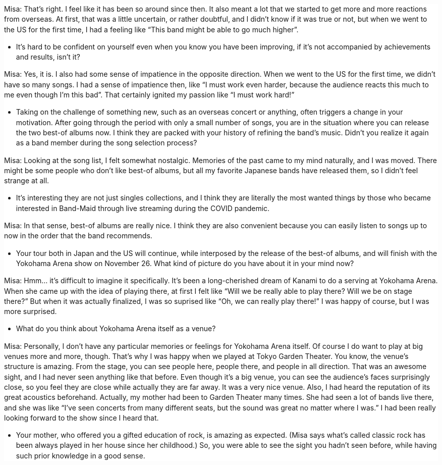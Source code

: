 Misa: That’s right. I feel like it has been so around since then. It also meant a lot that we started to get more and more reactions from overseas. At first, that was a little uncertain, or rather doubtful, and I didn’t know if it was true or not, but when we went to the US for the first time, I had a feeling like “This band might be able to go much higher”.

- It’s hard to be confident on yourself even when you know you have been improving, if it’s not accompanied by achievements and results, isn’t it?

Misa: Yes, it is. I also had some sense of impatience in the opposite direction. When we went to the US for the first time, we didn’t have so many songs. I had a sense of impatience then, like “I must work even harder, because the audience reacts this much to me even though I’m this bad”. That certainly ignited my passion like “I must work hard!”

- Taking on the challenge of something new, such as an overseas concert or anything, often triggers a change in your motivation. After going through the period with only a small number of songs, you are in the situation where you can release the two best-of albums now. I think they are packed with your history of refining the band’s music. Didn’t you realize it again as a band member during the song selection process?

Misa: Looking at the song list, I felt somewhat nostalgic. Memories of the past came to my mind naturally, and I was moved. There might be some people who don’t like best-of albums, but all my favorite Japanese bands have released them, so I didn’t feel strange at all.

- It’s interesting they are not just singles collections, and I think they are literally the most wanted things by those who became interested in Band-Maid through live streaming during the COVID pandemic.

Misa: In that sense, best-of albums are really nice. I think they are also convenient because you can easily listen to songs up to now in the order that the band recommends.

- Your tour both in Japan and the US will continue, while interposed by the release of the best-of albums, and will finish with the Yokohama Arena show on November 26. What kind of picture do you have about it in your mind now?

Misa: Hmm… it’s difficult to imagine it specifically. It’s been a long-cherished dream of Kanami to do a serving at Yokohama Arena. When she came up with the idea of playing there, at first I felt like “Will we be really able to play there? Will we be on stage there?” But when it was actually finalized, I was so suprised like “Oh, we can really play there!” I was happy of course, but I was more surprised.

- What do you think about Yokohama Arena itself as a venue?

Misa: Personally, I don’t have any particular memories or feelings for Yokohama Arena itself. Of course I do want to play at big venues more and more, though. That’s why I was happy when we played at Tokyo Garden Theater. You know, the venue’s structure is amazing. From the stage, you can see people here, people there, and people in all direction. That was an awesome sight, and I had never seen anything like that before. Even though it’s a big venue, you can see the audience’s faces surprisingly close, so you feel they are close while actually they are far away. It was a very nice venue. Also, I had heard the reputation of its great acoustics beforehand. Actually, my mother had been to Garden Theater many times. She had seen a lot of bands live there, and she was like “I’ve seen concerts from many different seats, but the sound was great no matter where I was.” I had been really looking forward to the show since I heard that.

- Your mother, who offered you a gifted education of rock, is amazing as expected. (Misa says what’s called classic rock has been always played in her house since her childhood.) So, you were able to see the sight you hadn’t seen before, while having such prior knowledge in a good sense.
